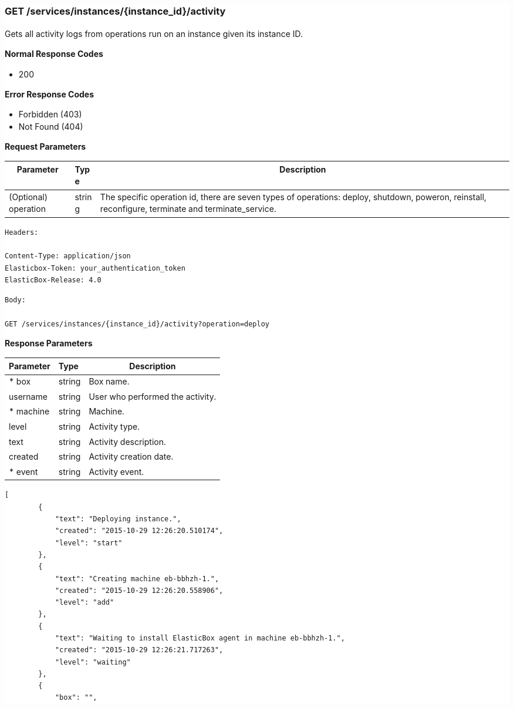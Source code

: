 ### GET /services/instances/{instance_id}/activity

Gets all activity logs from operations run on an instance given its instance ID.

**Normal Response Codes**

* 200

**Error Response Codes**

* Forbidden (403)
* Not Found (404)

**Request Parameters**

|  Parameter  | Type      |	Description |
|----------|:-------------|-----|
| (Optional) operation | string | The specific operation id, there are seven types of operations: deploy, shutdown, poweron, reinstall, reconfigure, terminate and terminate_service. |

```
Headers:

Content-Type: application/json
Elasticbox-Token: your_authentication_token
ElasticBox-Release: 4.0
```

```
Body:

GET /services/instances/{instance_id}/activity?operation=deploy
```

**Response Parameters**

|  Parameter  |     Type      |	Description |
|----------|:-------------|-----|
|* box | string | Box name. |
| username | string | User who performed the activity. |
|* machine | string | Machine. |
| level | string | Activity type. |
| text | string | Activity description. |
| created | string | Activity creation date. |
|* event | string | Activity event. |

```
[
        {
            "text": "Deploying instance.",
            "created": "2015-10-29 12:26:20.510174",
            "level": "start"
        },
        {
            "text": "Creating machine eb-bbhzh-1.",
            "created": "2015-10-29 12:26:20.558906",
            "level": "add"
        },
        {
            "text": "Waiting to install ElasticBox agent in machine eb-bbhzh-1.",
            "created": "2015-10-29 12:26:21.717263",
            "level": "waiting"
        },
        {
            "box": "",
```